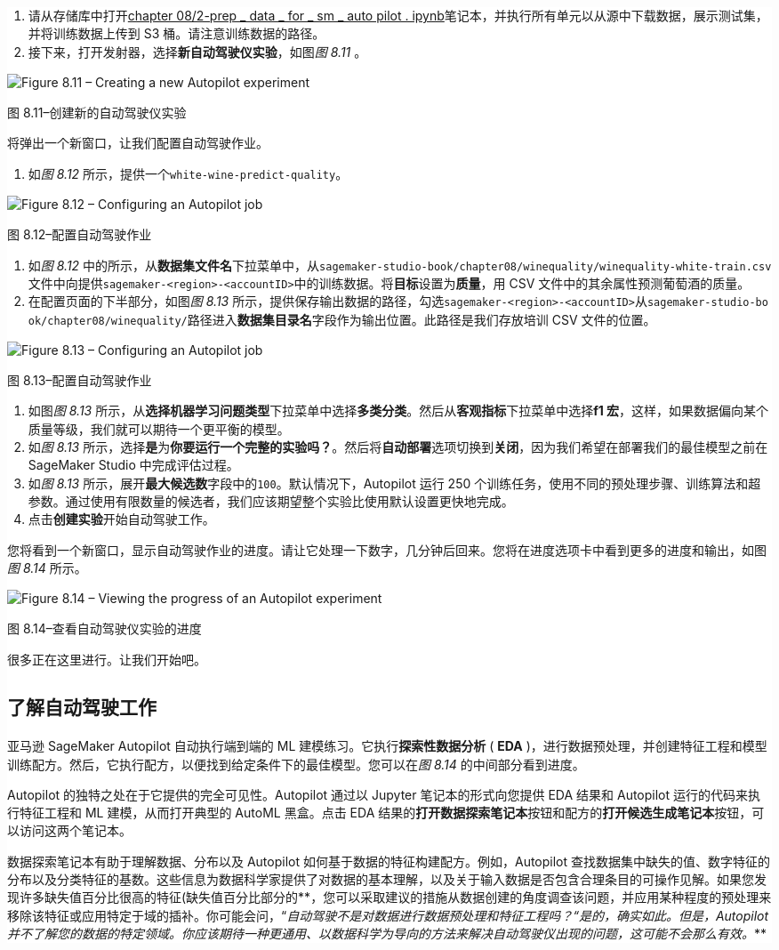 1.  请从存储库中打开[chapter 08/2-prep _ data _ for _ sm _ auto pilot . ipynb](http://chapter08/2-prep_data_for_sm_autopilot.ipynb)笔记本，并执行所有单元以从源中下载数据，展示测试集，并将训练数据上传到 S3 桶。请注意训练数据的路径。
2.  接下来，打开发射器，选择**新自动驾驶仪实验**，如图*图 8.11* 。

![Figure 8.11 – Creating a new Autopilot experiment
](img/B17447_08_011.jpg)

图 8.11–创建新的自动驾驶仪实验

将弹出一个新窗口，让我们配置自动驾驶作业。

1.  如*图 8.12* 所示，提供一个`white-wine-predict-quality`。

![Figure 8.12 – Configuring an Autopilot job
](img/B17447_08_012.jpg)

图 8.12–配置自动驾驶作业

1.  如*图 8.12* 中的所示，从**数据集文件名**下拉菜单中，从`sagemaker-studio-book/chapter08/winequality/winequality-white-train.csv`文件中向提供`sagemaker-<region>-<accountID>`中的训练数据。将**目标**设置为**质量**，用 CSV 文件中的其余属性预测葡萄酒的质量。
2.  在配置页面的下半部分，如图*图 8.13* 所示，提供保存输出数据的路径，勾选`sagemaker-<region>-<accountID>`从`sagemaker-studio-book/chapter08/winequality/`路径进入**数据集目录名**字段作为输出位置。此路径是我们存放培训 CSV 文件的位置。

![Figure 8.13 – Configuring an Autopilot job
](img/B17447_08_013.jpg)

图 8.13–配置自动驾驶作业

1.  如图*图 8.13* 所示，从**选择机器学习问题类型**下拉菜单中选择**多类分类**。然后从**客观指标**下拉菜单中选择**f1 宏**，这样，如果数据偏向某个质量等级，我们就可以期待一个更平衡的模型。
2.  如*图 8.13* 所示，选择**是**为**你要运行一个完整的实验吗？**。然后将**自动部署**选项切换到**关闭**，因为我们希望在部署我们的最佳模型之前在 SageMaker Studio 中完成评估过程。
3.  如*图 8.13* 所示，展开**最大候选数**字段中的`100`。默认情况下，Autopilot 运行 250 个训练任务，使用不同的预处理步骤、训练算法和超参数。通过使用有限数量的候选者，我们应该期望整个实验比使用默认设置更快地完成。
4.  点击**创建实验**开始自动驾驶工作。

您将看到一个新窗口，显示自动驾驶作业的进度。请让它处理一下数字，几分钟后回来。您将在进度选项卡中看到更多的进度和输出，如图*图 8.14* 所示。

![Figure 8.14 – Viewing the progress of an Autopilot experiment
](img/B17447_08_014.jpg)

图 8.14–查看自动驾驶仪实验的进度

很多正在这里进行。让我们开始吧。

## 了解自动驾驶工作

亚马逊 SageMaker Autopilot 自动执行端到端的 ML 建模练习。它执行**探索性数据分析** ( **EDA** )，进行数据预处理，并创建特征工程和模型训练配方。然后，它执行配方，以便找到给定条件下的最佳模型。您可以在*图 8.14* 的中间部分看到进度。

Autopilot 的独特之处在于它提供的完全可见性。Autopilot 通过以 Jupyter 笔记本的形式向您提供 EDA 结果和 Autopilot 运行的代码来执行特征工程和 ML 建模，从而打开典型的 AutoML 黑盒。点击 EDA 结果的**打开数据探索笔记本**按钮和配方的**打开候选生成笔记本**按钮，可以访问这两个笔记本。

数据探索笔记本有助于理解数据、分布以及 Autopilot 如何基于数据的特征构建配方。例如，Autopilot 查找数据集中缺失的值、数字特征的分布以及分类特征的基数。这些信息为数据科学家提供了对数据的基本理解，以及关于输入数据是否包含合理条目的可操作见解。如果您发现许多缺失值百分比很高的特征(缺失值百分比部分的**，您可以采取建议的措施从数据创建的角度调查该问题，并应用某种程度的预处理来移除该特征或应用特定于域的插补。你可能会问，“*自动驾驶不是对数据进行数据预处理和特征工程吗？“是的，确实如此。但是，Autopilot 并不了解您的数据的特定领域。你应该期待一种更通用、以数据科学为导向的方法来解决自动驾驶仪出现的问题，这可能不会那么有效。***
